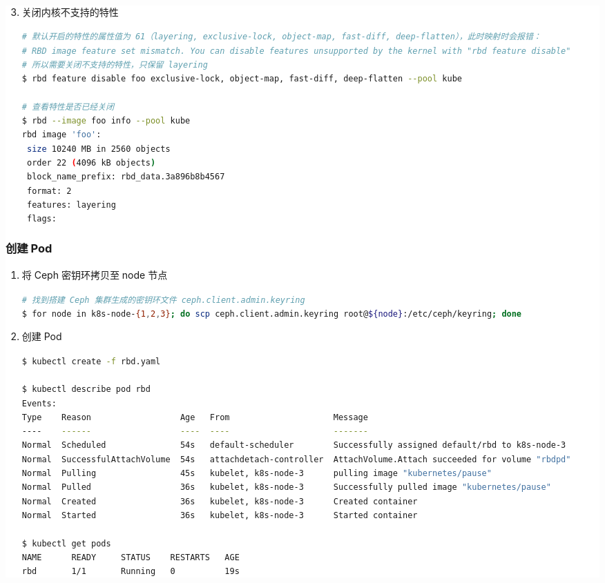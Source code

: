 3. 关闭内核不支持的特性
   
   ```bash
   # 默认开启的特性的属性值为 61（layering, exclusive-lock, object-map, fast-diff, deep-flatten），此时映射时会报错：
   # RBD image feature set mismatch. You can disable features unsupported by the kernel with "rbd feature disable"
   # 所以需要关闭不支持的特性，只保留 layering
   $ rbd feature disable foo exclusive-lock, object-map, fast-diff, deep-flatten --pool kube

   # 查看特性是否已经关闭
   $ rbd --image foo info --pool kube
   rbd image 'foo':
	size 10240 MB in 2560 objects
	order 22 (4096 kB objects)
	block_name_prefix: rbd_data.3a896b8b4567
	format: 2
	features: layering
	flags:
   ```


### 创建 Pod

1. 将 Ceph 密钥环拷贝至 node 节点

   ```bash
   # 找到搭建 Ceph 集群生成的密钥环文件 ceph.client.admin.keyring
   $ for node in k8s-node-{1,2,3}; do scp ceph.client.admin.keyring root@${node}:/etc/ceph/keyring; done
   ```

2. 创建 Pod 

   ```bash
   $ kubectl create -f rbd.yaml

   $ kubectl describe pod rbd
   Events:
   Type    Reason                  Age   From                     Message
   ----    ------                  ----  ----                     -------
   Normal  Scheduled               54s   default-scheduler        Successfully assigned default/rbd to k8s-node-3
   Normal  SuccessfulAttachVolume  54s   attachdetach-controller  AttachVolume.Attach succeeded for volume "rbdpd"
   Normal  Pulling                 45s   kubelet, k8s-node-3      pulling image "kubernetes/pause"
   Normal  Pulled                  36s   kubelet, k8s-node-3      Successfully pulled image "kubernetes/pause"
   Normal  Created                 36s   kubelet, k8s-node-3      Created container
   Normal  Started                 36s   kubelet, k8s-node-3      Started container

   $ kubectl get pods
   NAME      READY     STATUS    RESTARTS   AGE
   rbd       1/1       Running   0          19s
   ```
